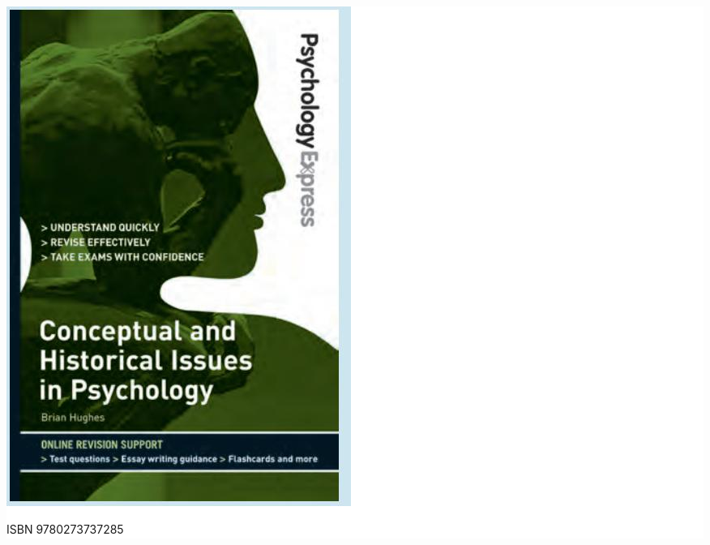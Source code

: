 ![](/extracted_images/a1d21510-6dc7-4ee6-a57b-edec07996f56/Cognitive_psychology/2__page_35_Picture_3.jpeg)

ISBN 9780273737285

